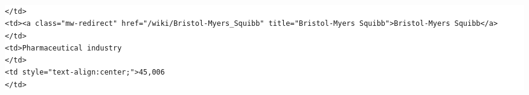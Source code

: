     </td>
    <td><a class="mw-redirect" href="/wiki/Bristol-Myers_Squibb" title="Bristol-Myers Squibb">Bristol-Myers Squibb</a>
    </td>
    <td>Pharmaceutical industry
    </td>
    <td style="text-align:center;">45,006
    </td>
